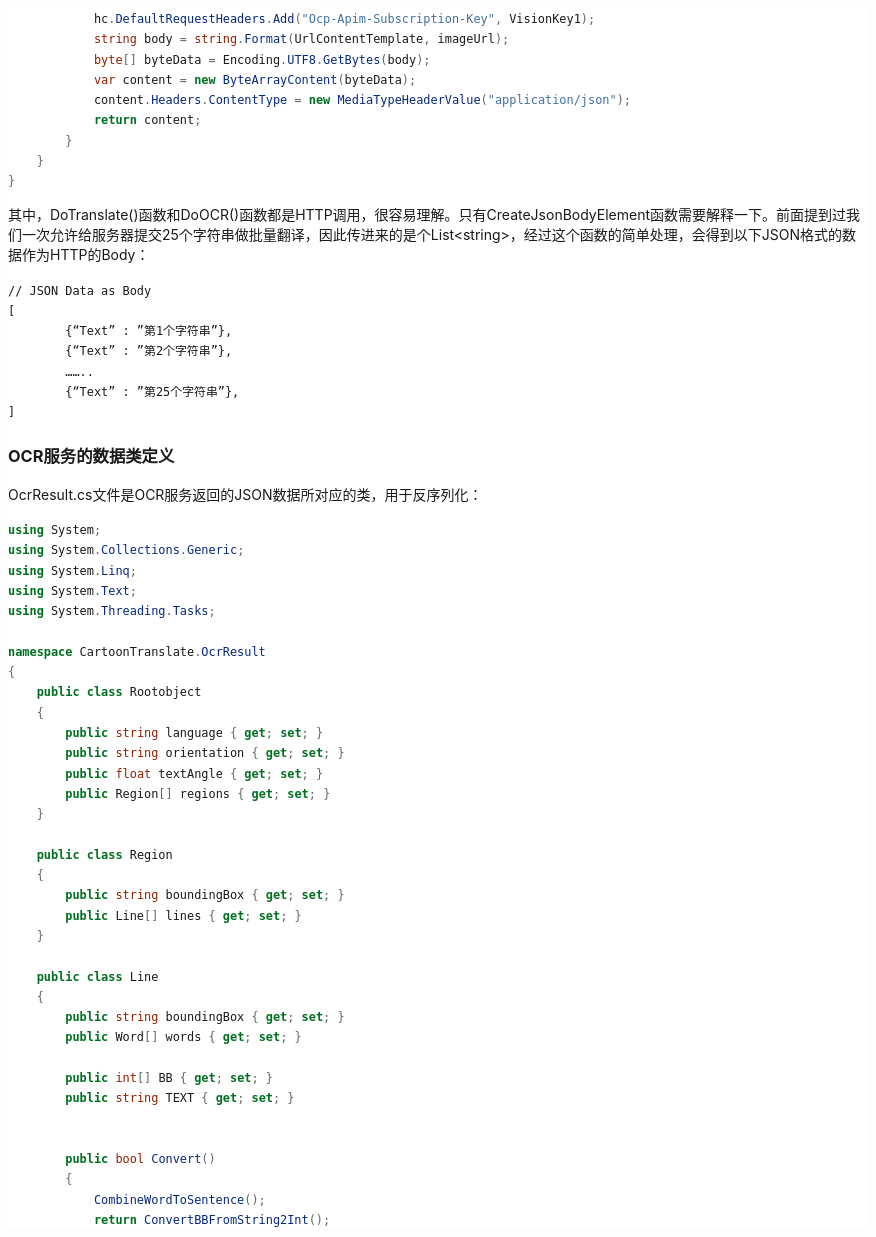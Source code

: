 ```C#
            hc.DefaultRequestHeaders.Add("Ocp-Apim-Subscription-Key", VisionKey1);
            string body = string.Format(UrlContentTemplate, imageUrl);
            byte[] byteData = Encoding.UTF8.GetBytes(body);
            var content = new ByteArrayContent(byteData);
            content.Headers.ContentType = new MediaTypeHeaderValue("application/json");
            return content;
        }
    }
}
```


其中，DoTranslate()函数和DoOCR()函数都是HTTP调用，很容易理解。只有CreateJsonBodyElement函数需要解释一下。前面提到过我们一次允许给服务器提交25个字符串做批量翻译，因此传进来的是个List\<string\>，经过这个函数的简单处理，会得到以下JSON格式的数据作为HTTP的Body：

```
// JSON Data as Body
[
        {“Text” : ”第1个字符串”},
        {“Text” : ”第2个字符串”},
        ……..
        {“Text” : ”第25个字符串”},
]
```


### OCR服务的数据类定义

OcrResult.cs文件是OCR服务返回的JSON数据所对应的类，用于反序列化：

```C#
using System;
using System.Collections.Generic;
using System.Linq;
using System.Text;
using System.Threading.Tasks;

namespace CartoonTranslate.OcrResult
{
    public class Rootobject
    {
        public string language { get; set; }
        public string orientation { get; set; }
        public float textAngle { get; set; }
        public Region[] regions { get; set; }
    }

    public class Region
    {
        public string boundingBox { get; set; }
        public Line[] lines { get; set; }
    }

    public class Line
    {
        public string boundingBox { get; set; }
        public Word[] words { get; set; }

        public int[] BB { get; set; }
        public string TEXT { get; set; }


        public bool Convert()
        {
            CombineWordToSentence();
            return ConvertBBFromString2Int();
```